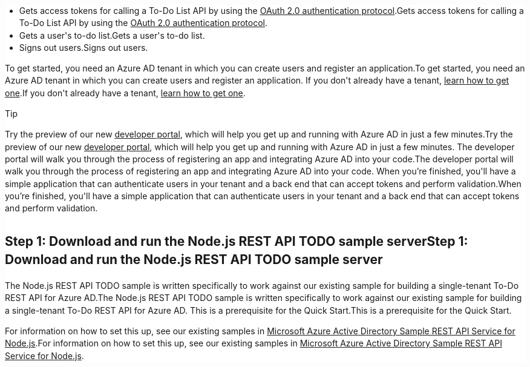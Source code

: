 * <span data-ttu-id="ad9a4-109">Gets access tokens for calling a To-Do List API by using the [OAuth 2.0 authentication protocol](https://msdn.microsoft.com/library/azure/dn645545.aspx).</span><span class="sxs-lookup"><span data-stu-id="ad9a4-109">Gets access tokens for calling a To-Do List API by using the [OAuth 2.0 authentication protocol](https://msdn.microsoft.com/library/azure/dn645545.aspx).</span></span>
* <span data-ttu-id="ad9a4-110">Gets a user's to-do list.</span><span class="sxs-lookup"><span data-stu-id="ad9a4-110">Gets a user's to-do list.</span></span>
* <span data-ttu-id="ad9a4-111">Signs out users.</span><span class="sxs-lookup"><span data-stu-id="ad9a4-111">Signs out users.</span></span>

<span data-ttu-id="ad9a4-112">To get started, you need an Azure AD tenant in which you can create users and register an application.</span><span class="sxs-lookup"><span data-stu-id="ad9a4-112">To get started, you need an Azure AD tenant in which you can create users and register an application.</span></span> <span data-ttu-id="ad9a4-113">If you don't already have a tenant, [learn how to get one](active-directory-howto-tenant.md).</span><span class="sxs-lookup"><span data-stu-id="ad9a4-113">If you don't already have a tenant, [learn how to get one](active-directory-howto-tenant.md).</span></span>

> [!TIP]
> <span data-ttu-id="ad9a4-114">Try the preview of our new [developer portal](https://identity.microsoft.com/Docs/Android), which will help you get up and running with Azure AD in just a few minutes.</span><span class="sxs-lookup"><span data-stu-id="ad9a4-114">Try the preview of our new [developer portal](https://identity.microsoft.com/Docs/Android), which will help you get up and running with Azure AD in just a few minutes.</span></span> <span data-ttu-id="ad9a4-115">The developer portal will walk you through the process of registering an app and integrating Azure AD into your code.</span><span class="sxs-lookup"><span data-stu-id="ad9a4-115">The developer portal will walk you through the process of registering an app and integrating Azure AD into your code.</span></span> <span data-ttu-id="ad9a4-116">When you’re finished, you'll have a simple application that can authenticate users in your tenant and a back end that can accept tokens and perform validation.</span><span class="sxs-lookup"><span data-stu-id="ad9a4-116">When you’re finished, you'll have a simple application that can authenticate users in your tenant and a back end that can accept tokens and perform validation.</span></span>
>
>

## <a name="step-1-download-and-run-the-nodejs-rest-api-todo-sample-server"></a><span data-ttu-id="ad9a4-117">Step 1: Download and run the Node.js REST API TODO sample server</span><span class="sxs-lookup"><span data-stu-id="ad9a4-117">Step 1: Download and run the Node.js REST API TODO sample server</span></span>
<span data-ttu-id="ad9a4-118">The Node.js REST API TODO sample is written specifically to work against our existing sample for building a single-tenant To-Do REST API for Azure AD.</span><span class="sxs-lookup"><span data-stu-id="ad9a4-118">The Node.js REST API TODO sample is written specifically to work against our existing sample for building a single-tenant To-Do REST API for Azure AD.</span></span> <span data-ttu-id="ad9a4-119">This is a prerequisite for the Quick Start.</span><span class="sxs-lookup"><span data-stu-id="ad9a4-119">This is a prerequisite for the Quick Start.</span></span>

<span data-ttu-id="ad9a4-120">For information on how to set this up, see our existing samples in [Microsoft Azure Active Directory Sample REST API Service for Node.js](active-directory-devquickstarts-webapi-nodejs.md).</span><span class="sxs-lookup"><span data-stu-id="ad9a4-120">For information on how to set this up, see our existing samples in [Microsoft Azure Active Directory Sample REST API Service for Node.js](active-directory-devquickstarts-webapi-nodejs.md).</span></span>
